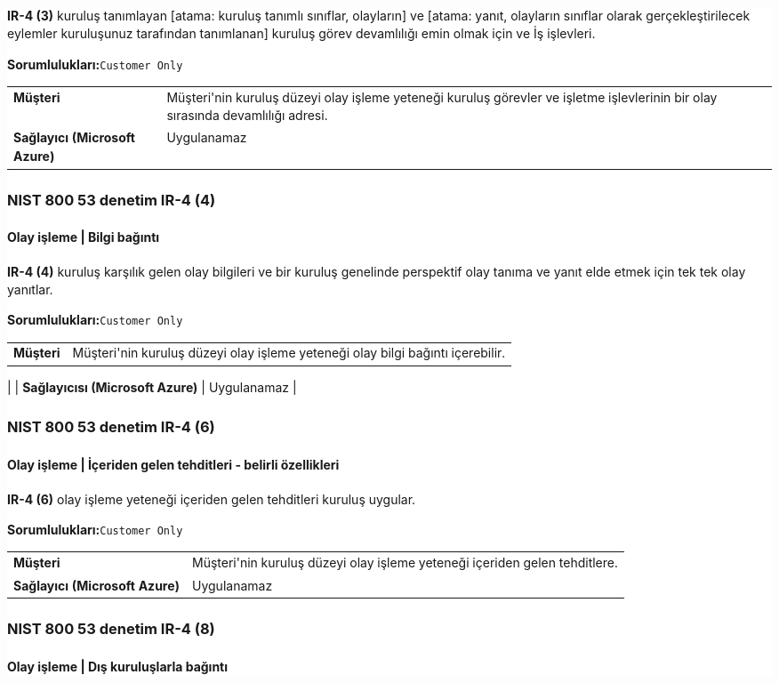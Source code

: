 **IR-4 (3)** kuruluş tanımlayan [atama: kuruluş tanımlı sınıflar, olayların] ve [atama: yanıt, olayların sınıflar olarak gerçekleştirilecek eylemler kuruluşunuz tarafından tanımlanan] kuruluş görev devamlılığı emin olmak için ve İş işlevleri.

**Sorumlulukları:**`Customer Only`

|||
|---|---|
| **Müşteri** | Müşteri'nin kuruluş düzeyi olay işleme yeteneği kuruluş görevler ve işletme işlevlerinin bir olay sırasında devamlılığı adresi. |
| **Sağlayıcı (Microsoft Azure)** | Uygulanamaz |


 ### <a name="nist-800-53-control-ir-4-4"></a>NIST 800 53 denetim IR-4 (4)

#### <a name="incident-handling--information-correlation"></a>Olay işleme | Bilgi bağıntı

**IR-4 (4)** kuruluş karşılık gelen olay bilgileri ve bir kuruluş genelinde perspektif olay tanıma ve yanıt elde etmek için tek tek olay yanıtlar.

**Sorumlulukları:**`Customer Only`

|||
|---|---|
| **Müşteri** | Müşteri'nin kuruluş düzeyi olay işleme yeteneği olay bilgi bağıntı içerebilir.

 | | **Sağlayıcısı (Microsoft Azure)** | Uygulanamaz |


 ### <a name="nist-800-53-control-ir-4-6"></a>NIST 800 53 denetim IR-4 (6)

#### <a name="incident-handling--insider-threats---specific-capabilities"></a>Olay işleme | İçeriden gelen tehditleri - belirli özellikleri

**IR-4 (6)** olay işleme yeteneği içeriden gelen tehditleri kuruluş uygular.

**Sorumlulukları:**`Customer Only`

|||
|---|---|
| **Müşteri** | Müşteri'nin kuruluş düzeyi olay işleme yeteneği içeriden gelen tehditlere. |
| **Sağlayıcı (Microsoft Azure)** | Uygulanamaz |


 ### <a name="nist-800-53-control-ir-4-8"></a>NIST 800 53 denetim IR-4 (8)

#### <a name="incident-handling--correlation-with-external-organizations"></a>Olay işleme | Dış kuruluşlarla bağıntı

